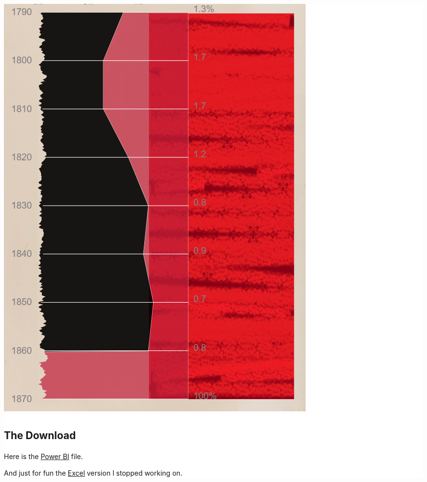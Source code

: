 ![No tear](/assets/post_files/dubois_challenge_2024_2/watercolor.png)


## The Download

Here is the [Power BI](/assets/post_files/dubois_challenge_2024_2/dubois_challenge_2024_2.pbix) file.  

And just for fun the [Excel](/assets/post_files/dubois_challenge_2024_2/dubois_challenge_2024_2.pbix) version I stopped working on.
